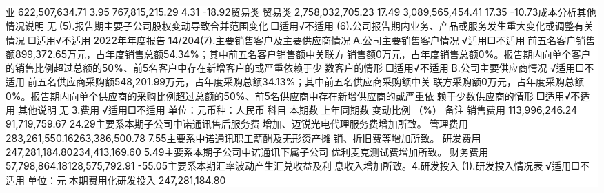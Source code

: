 业
622,507,634.71
3.95
767,815,215.29
4.31
-18.92贸易类
贸易类
2,758,032,705.23
17.49
3,089,565,454.41
17.35
-10.73成本分析其他情况说明
无
(5).报告期主要子公司股权变动导致合并范围变化
□适用√不适用
(6).公司报告期内业务、产品或服务发生重大变化或调整有关情况
□适用√不适用
2022年年度报告
14/204(7).主要销售客户及主要供应商情况
A.公司主要销售客户情况
√适用□不适用
前五名客户销售额899,372.65万元，占年度销售总额54.34%；其中前五名客户销售额中关联方
销售额0万元，占年度销售总额0%。报告期内向单个客户的销售比例超过总额的50%、前5名客户中存在新增客户的或严重依赖于少
数客户的情形
□适用√不适用
B.公司主要供应商情况
√适用□不适用
前五名供应商采购额548,201.99万元，占年度采购总额34.13%；其中前五名供应商采购额中关
联方采购额0万元，占年度采购总额0%。报告期内向单个供应商的采购比例超过总额的50%、前5名供应商中存在新增供应商的或严重依
赖于少数供应商的情形
□适用√不适用
其他说明
无
3.费用
√适用□不适用
单位：元币种：人民币
科目
本期数
上年同期数
变动比例
（%）
备注
销售费用
113,996,246.24
91,719,759.67
24.29主要系本期子公司中诺通讯售后服务费
增加、迈锐光电代理服务费增加所致。
管理费用
283,261,550.16263,386,500.78
7.55主要系中诺通讯职工薪酬及无形资产摊
销、折旧费等增加所致。
研发费用
247,281,184.80234,413,169.60
5.49主要系本期子公司中诺通讯下属子公司
优利麦克测试费增加所致。
财务费用
57,798,864.18128,575,792.91
-55.05主要系本期汇率波动产生汇兑收益及利
息收入增加所致。4.研发投入
(1).研发投入情况表
√适用□不适用
单位：元
本期费用化研发投入
247,281,184.80